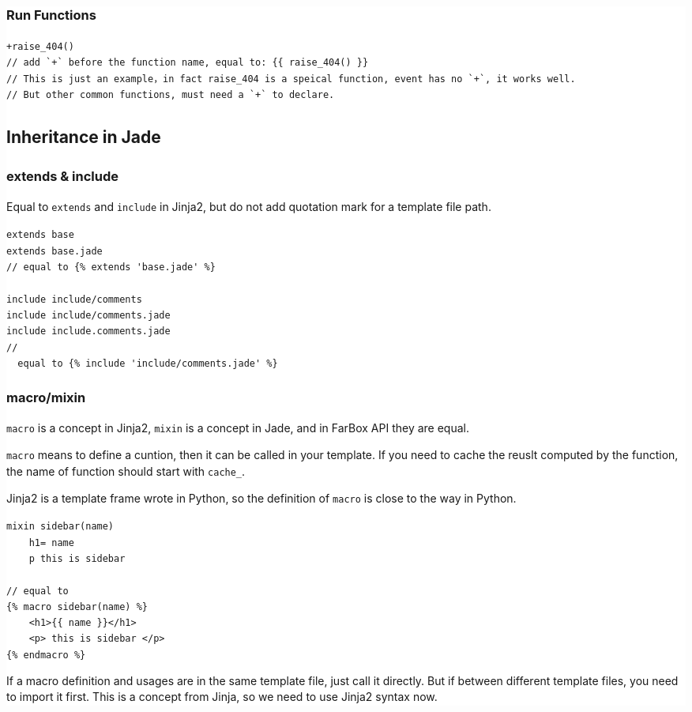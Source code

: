 ### Run Functions

```jade
+raise_404()
// add `+` before the function name, equal to: {{ raise_404() }}
// This is just an example，in fact raise_404 is a speical function, event has no `+`, it works well.
// But other common functions, must need a `+` to declare.
```


## Inheritance in Jade

### extends & include

Equal to `extends` and `include` in Jinja2, but do not add quotation mark for a template file path.

```jade
extends base
extends base.jade
// equal to {% extends 'base.jade' %}

include include/comments
include include/comments.jade
include include.comments.jade
//
  equal to {% include 'include/comments.jade' %}
```

### macro/mixin

`macro` is a concept in Jinja2, `mixin` is a concept in Jade,  and in FarBox API they are equal.

`macro` means to define a cuntion, then it can be called in your template. If you need to cache the reuslt computed by the function, the name of function should start with `cache_`.

Jinja2 is a template frame wrote in Python, so the definition of `macro` is close to the way in Python.

```jade
mixin sidebar(name)
	h1= name
	p this is sidebar

// equal to
{% macro sidebar(name) %}
	<h1>{{ name }}</h1>
	<p> this is sidebar </p>
{% endmacro %}
```

If a macro definition and usages are in the same template file, just call it directly.
But if between different template files, you need to import it first. This is a concept from Jinja, so we need to use Jinja2 syntax now.
